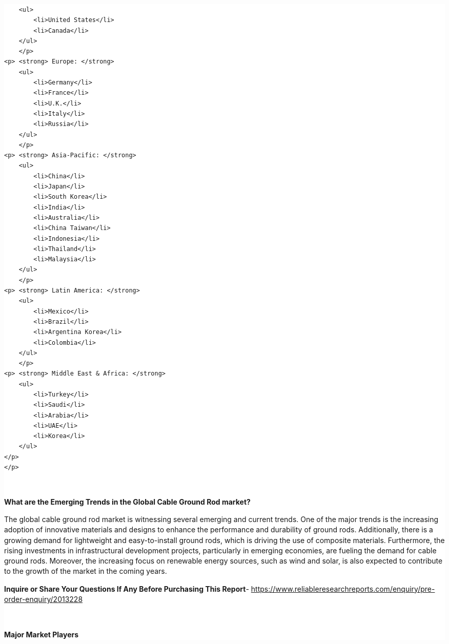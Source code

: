         <ul>
            <li>United States</li>
            <li>Canada</li>
        </ul>
        </p> 
    <p> <strong> Europe: </strong>
        <ul>
            <li>Germany</li>
            <li>France</li>
            <li>U.K.</li>
            <li>Italy</li>
            <li>Russia</li>
        </ul>
        </p> 
    <p> <strong> Asia-Pacific: </strong>
        <ul>
            <li>China</li>
            <li>Japan</li>
            <li>South Korea</li>
            <li>India</li>
            <li>Australia</li>
            <li>China Taiwan</li>
            <li>Indonesia</li>
            <li>Thailand</li>
            <li>Malaysia</li>
        </ul>
        </p> 
    <p> <strong> Latin America: </strong>
        <ul>
            <li>Mexico</li>
            <li>Brazil</li>
            <li>Argentina Korea</li>
            <li>Colombia</li>
        </ul>
        </p> 
    <p> <strong> Middle East & Africa: </strong>
        <ul>
            <li>Turkey</li>
            <li>Saudi</li>
            <li>Arabia</li>
            <li>UAE</li>
            <li>Korea</li>
        </ul>
    </p>
    </p>
<p>&nbsp;</p>
<p><strong>What are the Emerging Trends in the Global Cable Ground Rod market?</strong></p>
<p><p>The global cable ground rod market is witnessing several emerging and current trends. One of the major trends is the increasing adoption of innovative materials and designs to enhance the performance and durability of ground rods. Additionally, there is a growing demand for lightweight and easy-to-install ground rods, which is driving the use of composite materials. Furthermore, the rising investments in infrastructural development projects, particularly in emerging economies, are fueling the demand for cable ground rods. Moreover, the increasing focus on renewable energy sources, such as wind and solar, is also expected to contribute to the growth of the market in the coming years.</p></p>
<p><strong>Inquire or Share Your Questions If Any Before Purchasing This Report</strong>- <a href="https://www.reliableresearchreports.com/enquiry/pre-order-enquiry/2013228">https://www.reliableresearchreports.com/enquiry/pre-order-enquiry/2013228</a></p>
<p>&nbsp;</p>
<p><strong>Major Market Players</strong></p>